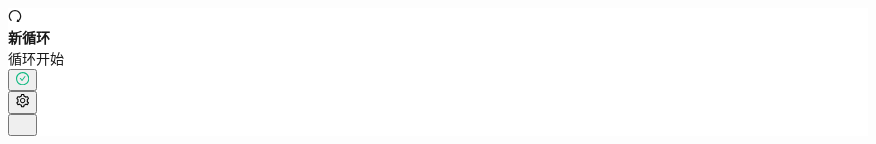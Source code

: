 <div role="button" tabindex="0" aria-disabled="false" aria-roledescription="sortable" aria-describedby="DndDescribedBy-10" style="opacity: 1; z-index: auto; touch-action: none;"><div class="ant-card ant-card-small loop-card loop-start-card light-theme-force  css-dev-only-do-not-override-1ao1prk"><div class="ant-card-body"><div class="loop-indicator loop-start-indicator"></div><div class="loop-card-header"><div class="ant-space css-dev-only-do-not-override-1ao1prk ant-space-horizontal ant-space-align-center ant-space-gap-row-small ant-space-gap-col-small"><div class="ant-space-item"><span role="img" aria-label="redo" class="anticon anticon-redo loop-icon"><svg viewBox="64 64 896 896" focusable="false" data-icon="redo" width="1em" height="1em" fill="currentColor" aria-hidden="true"><path d="M758.2 839.1C851.8 765.9 912 651.9 912 523.9 912 303 733.5 124.3 512.6 124 291.4 123.7 112 302.8 112 523.9c0 125.2 57.5 236.9 147.6 310.2 3.5 2.8 8.6 2.2 11.4-1.3l39.4-50.5c2.7-3.4 2.1-8.3-1.2-11.1-8.1-6.6-15.9-13.7-23.4-21.2a318.64 318.64 0 01-68.6-101.7C200.4 609 192 567.1 192 523.9s8.4-85.1 25.1-124.5c16.1-38.1 39.2-72.3 68.6-101.7 29.4-29.4 63.6-52.5 101.7-68.6C426.9 212.4 468.8 204 512 204s85.1 8.4 124.5 25.1c38.1 16.1 72.3 39.2 101.7 68.6 29.4 29.4 52.5 63.6 68.6 101.7 16.7 39.4 25.1 81.3 25.1 124.5s-8.4 85.1-25.1 124.5a318.64 318.64 0 01-68.6 101.7c-9.3 9.3-19.1 18-29.3 26L668.2 724a8 8 0 00-14.1 3l-39.6 162.2c-1.2 5 2.6 9.9 7.7 9.9l167 .8c6.7 0 10.5-7.7 6.3-12.9l-37.3-47.9z"></path></svg></span></div><div class="ant-space-item"><span class="ant-typography loop-title css-dev-only-do-not-override-1ao1prk"><strong>新循环</strong></span></div><div class="ant-space-item"><span class="ant-typography ant-typography-secondary loop-badge css-dev-only-do-not-override-1ao1prk">循环开始</span></div></div><div class="ant-space css-dev-only-do-not-override-1ao1prk ant-space-horizontal ant-space-align-center" style="gap: 4px;"><div class="ant-space-item"><div class="ant-space css-dev-only-do-not-override-1ao1prk ant-space-vertical" style="gap: 4px; width: auto;"><div class="ant-space-item"><button aria-describedby="«rh6»" type="button" class="ant-btn css-dev-only-do-not-override-1ao1prk ant-btn-text ant-btn-color-default ant-btn-variant-text ant-btn-sm ant-btn-icon-only" style="color: rgb(16, 185, 129);"><span class="ant-btn-icon"><span role="img" aria-label="check-circle" class="anticon anticon-check-circle"><svg viewBox="64 64 896 896" focusable="false" data-icon="check-circle" width="1em" height="1em" fill="currentColor" aria-hidden="true"><path d="M699 353h-46.9c-10.2 0-19.9 4.9-25.9 13.3L469 584.3l-71.2-98.8c-6-8.3-15.6-13.3-25.9-13.3H325c-6.5 0-10.3 7.4-6.5 12.7l124.6 172.8a31.8 31.8 0 0051.7 0l210.6-292c3.9-5.3.1-12.7-6.4-12.7z"></path><path d="M512 64C264.6 64 64 264.6 64 512s200.6 448 448 448 448-200.6 448-448S759.4 64 512 64zm0 820c-205.4 0-372-166.6-372-372s166.6-372 372-372 372 166.6 372 372-166.6 372-372 372z"></path></svg></span></span></button></div></div></div><div class="ant-space-item"><button aria-describedby="«rh8»" type="button" class="ant-btn css-dev-only-do-not-override-1ao1prk ant-btn-text ant-btn-color-default ant-btn-variant-text ant-btn-sm ant-btn-icon-only loop-action-btn"><span class="ant-btn-icon"><span role="img" aria-label="setting" class="anticon anticon-setting"><svg viewBox="64 64 896 896" focusable="false" data-icon="setting" width="1em" height="1em" fill="currentColor" aria-hidden="true"><path d="M924.8 625.7l-65.5-56c3.1-19 4.7-38.4 4.7-57.8s-1.6-38.8-4.7-57.8l65.5-56a32.03 32.03 0 009.3-35.2l-.9-2.6a443.74 443.74 0 00-79.7-137.9l-1.8-2.1a32.12 32.12 0 00-35.1-9.5l-81.3 28.9c-30-24.6-63.5-44-99.7-57.6l-15.7-85a32.05 32.05 0 00-25.8-25.7l-2.7-.5c-52.1-9.4-106.9-9.4-159 0l-2.7.5a32.05 32.05 0 00-25.8 25.7l-15.8 85.4a351.86 351.86 0 00-99 57.4l-81.9-29.1a32 32 0 00-35.1 9.5l-1.8 2.1a446.02 446.02 0 00-79.7 137.9l-.9 2.6c-4.5 12.5-.8 26.5 9.3 35.2l66.3 56.6c-3.1 18.8-4.6 38-4.6 57.1 0 19.2 1.5 38.4 4.6 57.1L99 625.5a32.03 32.03 0 00-9.3 35.2l.9 2.6c18.1 50.4 44.9 96.9 79.7 137.9l1.8 2.1a32.12 32.12 0 0035.1 9.5l81.9-29.1c29.8 24.5 63.1 43.9 99 57.4l15.8 85.4a32.05 32.05 0 0025.8 25.7l2.7.5a449.4 449.4 0 00159 0l2.7-.5a32.05 32.05 0 0025.8-25.7l15.7-85a350 350 0 0099.7-57.6l81.3 28.9a32 32 0 0035.1-9.5l1.8-2.1c34.8-41.1 61.6-87.5 79.7-137.9l.9-2.6c4.5-12.3.8-26.3-9.3-35zM788.3 465.9c2.5 15.1 3.8 30.6 3.8 46.1s-1.3 31-3.8 46.1l-6.6 40.1 74.7 63.9a370.03 370.03 0 01-42.6 73.6L721 702.8l-31.4 25.8c-23.9 19.6-50.5 35-79.3 45.8l-38.1 14.3-17.9 97a377.5 377.5 0 01-85 0l-17.9-97.2-37.8-14.5c-28.5-10.8-55-26.2-78.7-45.7l-31.4-25.9-93.4 33.2c-17-22.9-31.2-47.6-42.6-73.6l75.5-64.5-6.5-40c-2.4-14.9-3.7-30.3-3.7-45.5 0-15.3 1.2-30.6 3.7-45.5l6.5-40-75.5-64.5c11.3-26.1 25.6-50.7 42.6-73.6l93.4 33.2 31.4-25.9c23.7-19.5 50.2-34.9 78.7-45.7l37.9-14.3 17.9-97.2c28.1-3.2 56.8-3.2 85 0l17.9 97 38.1 14.3c28.7 10.8 55.4 26.2 79.3 45.8l31.4 25.8 92.8-32.9c17 22.9 31.2 47.6 42.6 73.6L781.8 426l6.5 39.9zM512 326c-97.2 0-176 78.8-176 176s78.8 176 176 176 176-78.8 176-176-78.8-176-176-176zm79.2 255.2A111.6 111.6 0 01512 614c-29.9 0-58-11.7-79.2-32.8A111.6 111.6 0 01400 502c0-29.9 11.7-58 32.8-79.2C454 401.6 482.1 390 512 390c29.9 0 58 11.6 79.2 32.8A111.6 111.6 0 01624 502c0 29.9-11.7 58-32.8 79.2z"></path></svg></span></span></button></div><div class="ant-space-item"><button aria-describedby="«rhc»" type="button" class="ant-btn css-dev-only-do-not-override-1ao1prk ant-btn-text ant-btn-dangerous ant-btn-color-dangerous ant-btn-variant-text ant-btn-sm ant-btn-icon-only loop-action-btn"><span class="ant-btn-icon"><span role="img" aria-label="delete" class="anticon anticon-delete"><svg viewBox="64 64 896 896" focusable="false" data-icon="delete" width="1em" height="1em" fill="currentColor" aria-hidden="true">